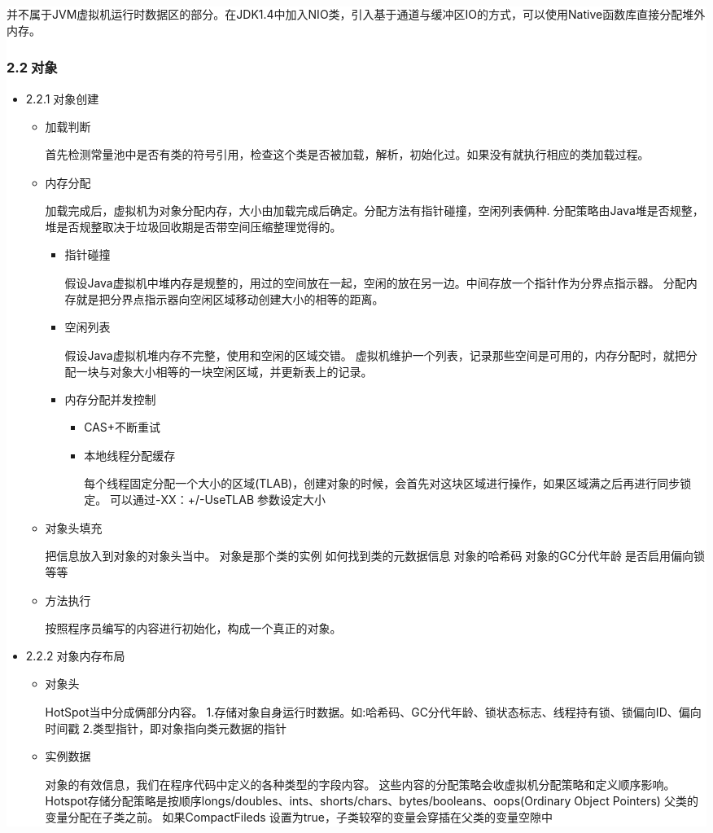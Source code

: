   并不属于JVM虚拟机运行时数据区的部分。在JDK1.4中加入NIO类，引入基于通道与缓冲区IO的方式，可以使用Native函数库直接分配堆外内存。

### 2.2  对象

- 2.2.1  对象创建

	- 加载判断

	  首先检测常量池中是否有类的符号引用，检查这个类是否被加载，解析，初始化过。如果没有就执行相应的类加载过程。

	- 内存分配

	  加载完成后，虚拟机为对象分配内存，大小由加载完成后确定。分配方法有指针碰撞，空闲列表俩种.
	  分配策略由Java堆是否规整，堆是否规整取决于垃圾回收期是否带空间压缩整理觉得的。

		- 指针碰撞

		  假设Java虚拟机中堆内存是规整的，用过的空间放在一起，空闲的放在另一边。中间存放一个指针作为分界点指示器。
		  分配内存就是把分界点指示器向空闲区域移动创建大小的相等的距离。

		- 空闲列表

		  假设Java虚拟机堆内存不完整，使用和空闲的区域交错。
		  虚拟机维护一个列表，记录那些空间是可用的，内存分配时，就把分配一块与对象大小相等的一块空闲区域，并更新表上的记录。

		- 内存分配并发控制

			- CAS+不断重试
			- 本地线程分配缓存

			  每个线程固定分配一个大小的区域(TLAB)，创建对象的时候，会首先对这块区域进行操作，如果区域满之后再进行同步锁定。
			  可以通过-XX：+/-UseTLAB 参数设定大小

	- 对象头填充

	  把信息放入到对象的对象头当中。
	  对象是那个类的实例
	  如何找到类的元数据信息
	  对象的哈希码
	  对象的GC分代年龄
	  是否启用偏向锁 等等

	- <init>方法执行

	  按照程序员编写的内容进行初始化，构成一个真正的对象。

- 2.2.2  对象内存布局

	- 对象头

	  HotSpot当中分成俩部分内容。
	  1.存储对象自身运行时数据。如:哈希码、GC分代年龄、锁状态标志、线程持有锁、锁偏向ID、偏向时间戳
	  2.类型指针，即对象指向类元数据的指针

	- 实例数据

	  对象的有效信息，我们在程序代码中定义的各种类型的字段内容。
	  这些内容的分配策略会收虚拟机分配策略和定义顺序影响。Hotspot存储分配策略是按顺序longs/doubles、ints、shorts/chars、bytes/booleans、oops(Ordinary Object Pointers)
	  父类的变量分配在子类之前。
	  如果CompactFileds 设置为true，子类较窄的变量会穿插在父类的变量空隙中
